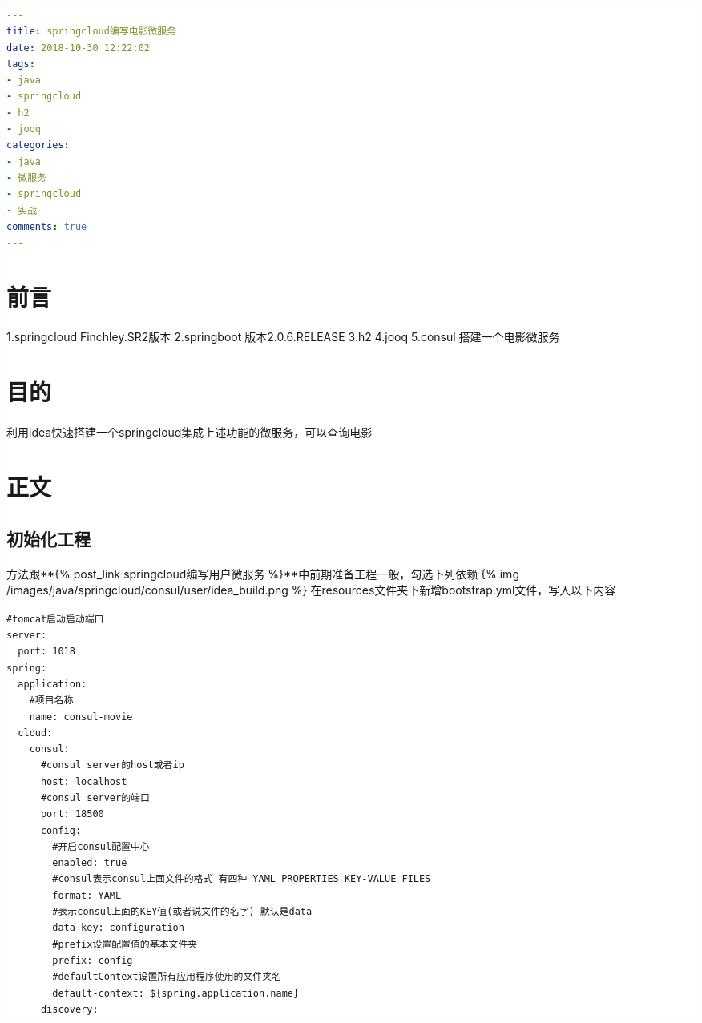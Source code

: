 ```yaml
---
title: springcloud编写电影微服务
date: 2018-10-30 12:22:02
tags:
- java
- springcloud
- h2
- jooq
categories:
- java
- 微服务
- springcloud
- 实战
comments: true
---
```

# 前言
1.springcloud Finchley.SR2版本
2.springboot 版本2.0.6.RELEASE
3.h2
4.jooq
5.consul
搭建一个电影微服务
# 目的
利用idea快速搭建一个springcloud集成上述功能的微服务，可以查询电影


# 正文
## 初始化工程
方法跟**{% post_link springcloud编写用户微服务 %}**中前期准备工程一般，勾选下列依赖
{% img /images/java/springcloud/consul/user/idea_build.png %}
在resources文件夹下新增bootstrap.yml文件，写入以下内容
```
#tomcat启动启动端口
server:
  port: 1018
spring:
  application:
    #项目名称
    name: consul-movie
  cloud:
    consul:
      #consul server的host或者ip
      host: localhost
      #consul server的端口
      port: 18500
      config:
        #开启consul配置中心
        enabled: true
        #consul表示consul上面文件的格式 有四种 YAML PROPERTIES KEY-VALUE FILES
        format: YAML
        #表示consul上面的KEY值(或者说文件的名字) 默认是data
        data-key: configuration
        #prefix设置配置值的基本文件夹
        prefix: config
        #defaultContext设置所有应用程序使用的文件夹名
        default-context: ${spring.application.name}
      discovery:
```